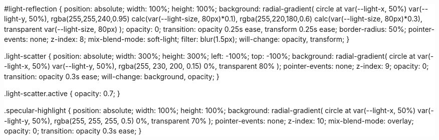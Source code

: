 #light-reflection {
  position: absolute;
  width: 100%;
  height: 100%;
  background: radial-gradient(
    circle at var(--light-x, 50%) var(--light-y, 50%), 
    rgba(255,255,240,0.95) calc(var(--light-size, 80px)*0.1), 
    rgba(255,220,180,0.6) calc(var(--light-size, 80px)*0.3), 
    transparent var(--light-size, 80px)
  );
  opacity: 0;
  transition: opacity 0.25s ease, transform 0.25s ease;
  border-radius: 50%;
  pointer-events: none;
  z-index: 8;
  mix-blend-mode: soft-light;
  filter: blur(1.5px);
  will-change: opacity, transform;
}

.light-scatter {
  position: absolute;
  width: 300%;
  height: 300%;
  left: -100%;
  top: -100%;
  background: radial-gradient(
    circle at var(--light-x, 50%) var(--light-y, 50%),
    rgba(255, 230, 200, 0.15) 0%,
    transparent 80%
  );
  pointer-events: none;
  z-index: 9;
  opacity: 0;
  transition: opacity 0.3s ease;
  will-change: background, opacity;
}

.light-scatter.active {
  opacity: 0.7;
}

.specular-highlight {
  position: absolute;
  width: 100%;
  height: 100%;
  background: radial-gradient(
    circle at var(--light-x, 50%) var(--light-y, 50%),
    rgba(255, 255, 255, 0.5) 0%,
    transparent 70%
  );
  pointer-events: none;
  z-index: 10;
  mix-blend-mode: overlay;
  opacity: 0;
  transition: opacity 0.3s ease;
}
